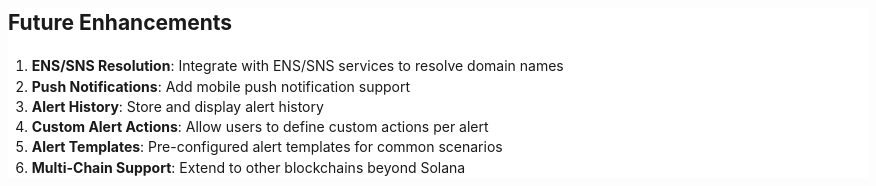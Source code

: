 ## Future Enhancements

1. **ENS/SNS Resolution**: Integrate with ENS/SNS services to resolve domain names
2. **Push Notifications**: Add mobile push notification support
3. **Alert History**: Store and display alert history
4. **Custom Alert Actions**: Allow users to define custom actions per alert
5. **Alert Templates**: Pre-configured alert templates for common scenarios
6. **Multi-Chain Support**: Extend to other blockchains beyond Solana

